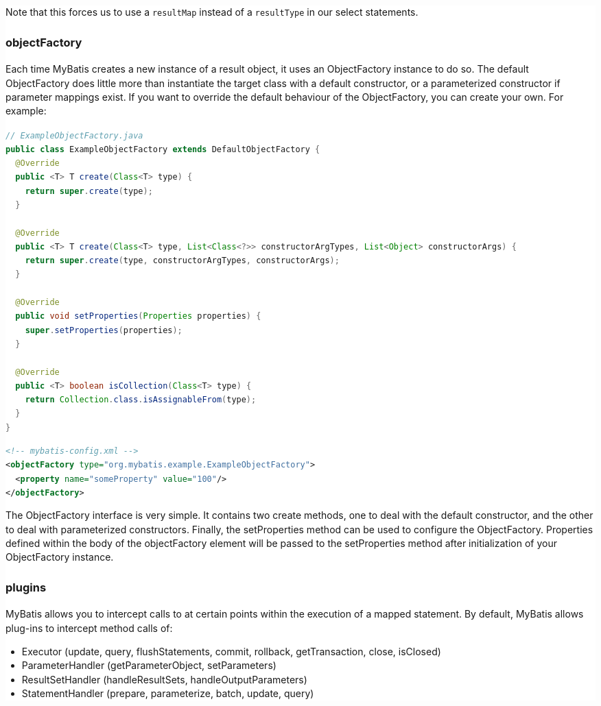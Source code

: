 Note that this forces us to use a `resultMap` instead of a `resultType` in our select statements.

### objectFactory

Each time MyBatis creates a new instance of a result object, it uses an ObjectFactory instance to do so. The default ObjectFactory does little more than instantiate the target class with a default constructor, or a parameterized constructor if parameter mappings exist. If you want to override the default behaviour of the ObjectFactory, you can create your own. For example:

```java
// ExampleObjectFactory.java
public class ExampleObjectFactory extends DefaultObjectFactory {
  @Override
  public <T> T create(Class<T> type) {
    return super.create(type);
  }

  @Override
  public <T> T create(Class<T> type, List<Class<?>> constructorArgTypes, List<Object> constructorArgs) {
    return super.create(type, constructorArgTypes, constructorArgs);
  }

  @Override
  public void setProperties(Properties properties) {
    super.setProperties(properties);
  }

  @Override
  public <T> boolean isCollection(Class<T> type) {
    return Collection.class.isAssignableFrom(type);
  }
}
```
```xml
<!-- mybatis-config.xml -->
<objectFactory type="org.mybatis.example.ExampleObjectFactory">
  <property name="someProperty" value="100"/>
</objectFactory>
```

The ObjectFactory interface is very simple. It contains two create methods, one to deal with the default constructor, and the other to deal with parameterized constructors. Finally, the setProperties method can be used to configure the ObjectFactory. Properties defined within the body of the objectFactory element will be passed to the setProperties method after initialization of your ObjectFactory instance.

### plugins

MyBatis allows you to intercept calls to at certain points within the execution of a mapped statement. By default, MyBatis allows plug-ins to intercept method calls of:

- Executor (update, query, flushStatements, commit, rollback, getTransaction, close, isClosed)
- ParameterHandler (getParameterObject, setParameters)
- ResultSetHandler (handleResultSets, handleOutputParameters)
- StatementHandler (prepare, parameterize, batch, update, query)
